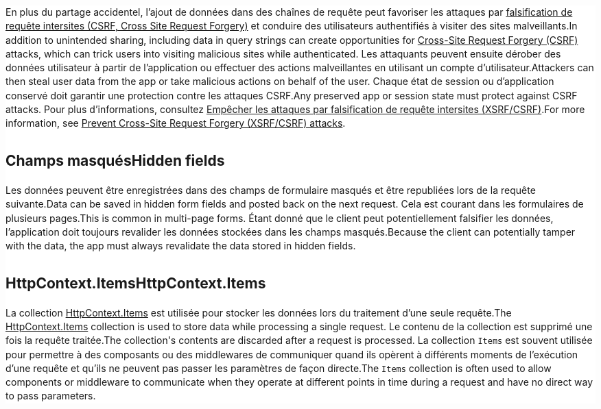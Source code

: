 <span data-ttu-id="c0e2c-319">En plus du partage accidentel, l’ajout de données dans des chaînes de requête peut favoriser les attaques par [falsification de requête intersites (CSRF, Cross Site Request Forgery)](https://www.owasp.org/index.php/Cross-Site_Request_Forgery_(CSRF)) et conduire des utilisateurs authentifiés à visiter des sites malveillants.</span><span class="sxs-lookup"><span data-stu-id="c0e2c-319">In addition to unintended sharing, including data in query strings can create opportunities for [Cross-Site Request Forgery (CSRF)](https://www.owasp.org/index.php/Cross-Site_Request_Forgery_(CSRF)) attacks, which can trick users into visiting malicious sites while authenticated.</span></span> <span data-ttu-id="c0e2c-320">Les attaquants peuvent ensuite dérober des données utilisateur à partir de l’application ou effectuer des actions malveillantes en utilisant un compte d’utilisateur.</span><span class="sxs-lookup"><span data-stu-id="c0e2c-320">Attackers can then steal user data from the app or take malicious actions on behalf of the user.</span></span> <span data-ttu-id="c0e2c-321">Chaque état de session ou d’application conservé doit garantir une protection contre les attaques CSRF.</span><span class="sxs-lookup"><span data-stu-id="c0e2c-321">Any preserved app or session state must protect against CSRF attacks.</span></span> <span data-ttu-id="c0e2c-322">Pour plus d’informations, consultez [Empêcher les attaques par falsification de requête intersites (XSRF/CSRF)](xref:security/anti-request-forgery).</span><span class="sxs-lookup"><span data-stu-id="c0e2c-322">For more information, see [Prevent Cross-Site Request Forgery (XSRF/CSRF) attacks](xref:security/anti-request-forgery).</span></span>

## <a name="hidden-fields"></a><span data-ttu-id="c0e2c-323">Champs masqués</span><span class="sxs-lookup"><span data-stu-id="c0e2c-323">Hidden fields</span></span>

<span data-ttu-id="c0e2c-324">Les données peuvent être enregistrées dans des champs de formulaire masqués et être republiées lors de la requête suivante.</span><span class="sxs-lookup"><span data-stu-id="c0e2c-324">Data can be saved in hidden form fields and posted back on the next request.</span></span> <span data-ttu-id="c0e2c-325">Cela est courant dans les formulaires de plusieurs pages.</span><span class="sxs-lookup"><span data-stu-id="c0e2c-325">This is common in multi-page forms.</span></span> <span data-ttu-id="c0e2c-326">Étant donné que le client peut potentiellement falsifier les données, l’application doit toujours revalider les données stockées dans les champs masqués.</span><span class="sxs-lookup"><span data-stu-id="c0e2c-326">Because the client can potentially tamper with the data, the app must always revalidate the data stored in hidden fields.</span></span>

## <a name="httpcontextitems"></a><span data-ttu-id="c0e2c-327">HttpContext.Items</span><span class="sxs-lookup"><span data-stu-id="c0e2c-327">HttpContext.Items</span></span>

<span data-ttu-id="c0e2c-328">La collection [HttpContext.Items](/dotnet/api/microsoft.aspnetcore.http.httpcontext.items) est utilisée pour stocker les données lors du traitement d’une seule requête.</span><span class="sxs-lookup"><span data-stu-id="c0e2c-328">The [HttpContext.Items](/dotnet/api/microsoft.aspnetcore.http.httpcontext.items) collection is used to store data while processing a single request.</span></span> <span data-ttu-id="c0e2c-329">Le contenu de la collection est supprimé une fois la requête traitée.</span><span class="sxs-lookup"><span data-stu-id="c0e2c-329">The collection's contents are discarded after a request is processed.</span></span> <span data-ttu-id="c0e2c-330">La collection `Items` est souvent utilisée pour permettre à des composants ou des middlewares de communiquer quand ils opèrent à différents moments de l’exécution d’une requête et qu’ils ne peuvent pas passer les paramètres de façon directe.</span><span class="sxs-lookup"><span data-stu-id="c0e2c-330">The `Items` collection is often used to allow components or middleware to communicate when they operate at different points in time during a request and have no direct way to pass parameters.</span></span>
